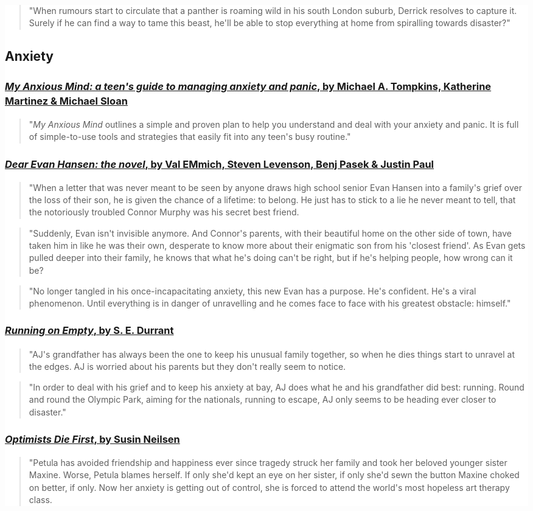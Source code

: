 > "When rumours start to circulate that a panther is roaming wild in his south London suburb, Derrick resolves to capture it. Surely if he can find a way to tame this beast, he'll be able to stop everything at home from spiralling towards disaster?"

## Anxiety

### [<cite>My Anxious Mind: a teen's guide to managing anxiety and panic</cite>, by Michael A. Tompkins, Katherine Martinez & Michael Sloan](https://suffolk.spydus.co.uk/cgi-bin/spydus.exe/ENQ/OPAC/BIBENQ?BRN=521898)

> "<cite>My Anxious Mind</cite> outlines a simple and proven plan to help you understand and deal with your anxiety and panic. It is full of simple-to-use tools and strategies that easily fit into any teen's busy routine."

### [<cite>Dear Evan Hansen: the novel</cite>, by Val EMmich, Steven Levenson, Benj Pasek & Justin Paul](https://suffolk.spydus.co.uk/cgi-bin/spydus.exe/ENQ/OPAC/BIBENQ?BRN=2449747)

> "When a letter that was never meant to be seen by anyone draws high school senior Evan Hansen into a family's grief over the loss of their son, he is given the chance of a lifetime: to belong. He just has to stick to a lie he never meant to tell, that the notoriously troubled Connor Murphy was his secret best friend.

> "Suddenly, Evan isn't invisible anymore. And Connor's parents, with their beautiful home on the other side of town, have taken him in like he was their own, desperate to know more about their enigmatic son from his 'closest friend'. As Evan gets pulled deeper into their family, he knows that what he's doing can't be right, but if he's helping people, how wrong can it be?

> "No longer tangled in his once-incapacitating anxiety, this new Evan has a purpose. He's confident. He's a viral phenomenon. Until everything is in danger of unravelling and he comes face to face with his greatest obstacle: himself."

### [<cite>Running on Empty</cite>, by S. E. Durrant](https://suffolk.spydus.co.uk/cgi-bin/spydus.exe/ENQ/OPAC/BIBENQ?BRN=2332578)

> "AJ's grandfather has always been the one to keep his unusual family together, so when he dies things start to unravel at the edges. AJ is worried about his parents but they don't really seem to notice.

> "In order to deal with his grief and to keep his anxiety at bay, AJ does what he and his grandfather did best: running. Round and round the Olympic Park, aiming for the nationals, running to escape, AJ only seems to be heading ever closer to disaster."

### [<cite>Optimists Die First</cite>, by Susin Neilsen](https://suffolk.spydus.co.uk/cgi-bin/spydus.exe/ENQ/OPAC/BIBENQ?BRN=2109251)

> "Petula has avoided friendship and happiness ever since tragedy struck her family and took her beloved younger sister Maxine. Worse, Petula blames herself. If only she'd kept an eye on her sister, if only she'd sewn the button Maxine choked on better, if only. Now her anxiety is getting out of control, she is forced to attend the world's most hopeless art therapy class.
